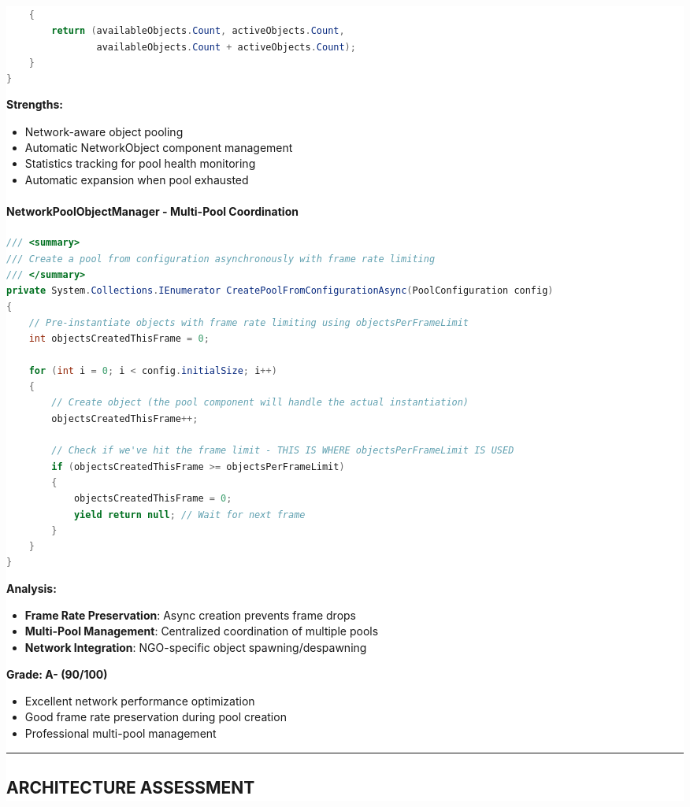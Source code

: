 ```csharp
    {
        return (availableObjects.Count, activeObjects.Count, 
                availableObjects.Count + activeObjects.Count);
    }
}
```

**Strengths:**
- Network-aware object pooling
- Automatic NetworkObject component management
- Statistics tracking for pool health monitoring
- Automatic expansion when pool exhausted

#### NetworkPoolObjectManager - Multi-Pool Coordination
```csharp
/// <summary>
/// Create a pool from configuration asynchronously with frame rate limiting
/// </summary>
private System.Collections.IEnumerator CreatePoolFromConfigurationAsync(PoolConfiguration config)
{
    // Pre-instantiate objects with frame rate limiting using objectsPerFrameLimit
    int objectsCreatedThisFrame = 0;
    
    for (int i = 0; i < config.initialSize; i++)
    {
        // Create object (the pool component will handle the actual instantiation)
        objectsCreatedThisFrame++;
        
        // Check if we've hit the frame limit - THIS IS WHERE objectsPerFrameLimit IS USED
        if (objectsCreatedThisFrame >= objectsPerFrameLimit)
        {
            objectsCreatedThisFrame = 0;
            yield return null; // Wait for next frame
        }
    }
}
```

**Analysis:**
- **Frame Rate Preservation**: Async creation prevents frame drops
- **Multi-Pool Management**: Centralized coordination of multiple pools
- **Network Integration**: NGO-specific object spawning/despawning

**Grade: A- (90/100)**
- Excellent network performance optimization
- Good frame rate preservation during pool creation
- Professional multi-pool management

---

## ARCHITECTURE ASSESSMENT
